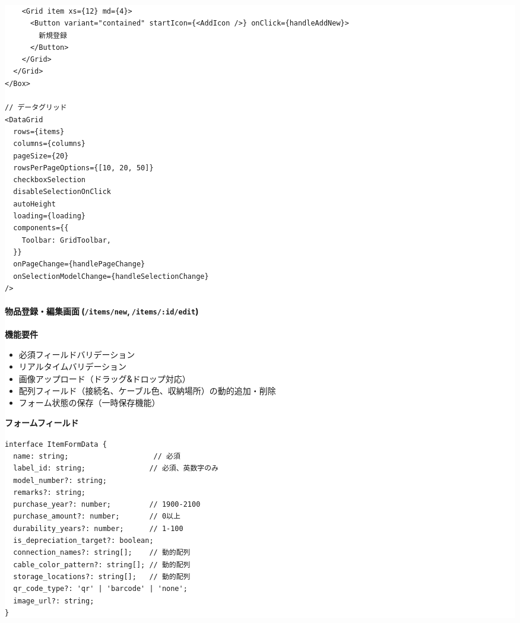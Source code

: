 ```tsx
    <Grid item xs={12} md={4}>
      <Button variant="contained" startIcon={<AddIcon />} onClick={handleAddNew}>
        新規登録
      </Button>
    </Grid>
  </Grid>
</Box>

// データグリッド
<DataGrid
  rows={items}
  columns={columns}
  pageSize={20}
  rowsPerPageOptions={[10, 20, 50]}
  checkboxSelection
  disableSelectionOnClick
  autoHeight
  loading={loading}
  components={{
    Toolbar: GridToolbar,
  }}
  onPageChange={handlePageChange}
  onSelectionModelChange={handleSelectionChange}
/>
```

#### 物品登録・編集画面 (`/items/new`, `/items/:id/edit`)

**機能要件**
- 必須フィールドバリデーション
- リアルタイムバリデーション
- 画像アップロード（ドラッグ&ドロップ対応）
- 配列フィールド（接続名、ケーブル色、収納場所）の動的追加・削除
- フォーム状態の保存（一時保存機能）

**フォームフィールド**
```tsx
interface ItemFormData {
  name: string;                    // 必須
  label_id: string;               // 必須、英数字のみ
  model_number?: string;
  remarks?: string;
  purchase_year?: number;         // 1900-2100
  purchase_amount?: number;       // 0以上
  durability_years?: number;      // 1-100
  is_depreciation_target?: boolean;
  connection_names?: string[];    // 動的配列
  cable_color_pattern?: string[]; // 動的配列
  storage_locations?: string[];   // 動的配列
  qr_code_type?: 'qr' | 'barcode' | 'none';
  image_url?: string;
}
```
